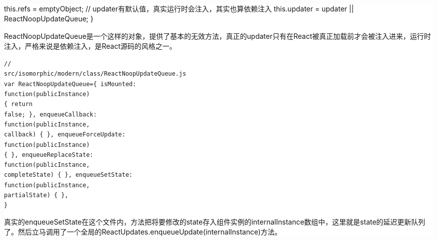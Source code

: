   <span class="hljs-keyword">this</span>.refs = emptyObject;
  <span class="hljs-comment">// updater&#x6709;&#x9ED8;&#x8BA4;&#x503C;&#xFF0C;&#x771F;&#x5B9E;&#x8FD0;&#x884C;&#x65F6;&#x4F1A;&#x6CE8;&#x5165;&#xFF0C;&#x5176;&#x5B9E;&#x4E5F;&#x7B97;&#x4F9D;&#x8D56;&#x6CE8;&#x5165;</span>
  <span class="hljs-keyword">this</span>.updater = updater || ReactNoopUpdateQueue;
}</code></pre><p>ReactNoopUpdateQueue&#x662F;&#x4E00;&#x4E2A;&#x8FD9;&#x6837;&#x7684;&#x5BF9;&#x8C61;&#xFF0C;&#x63D0;&#x4F9B;&#x4E86;&#x57FA;&#x672C;&#x7684;&#x65E0;&#x6548;&#x65B9;&#x6CD5;&#xFF0C;&#x771F;&#x6B63;&#x7684;updater&#x53EA;&#x6709;&#x5728;React&#x88AB;&#x771F;&#x6B63;&#x52A0;&#x8F7D;&#x524D;&#x624D;&#x4F1A;&#x88AB;&#x6CE8;&#x5165;&#x8FDB;&#x6765;&#xFF0C;&#x8FD0;&#x884C;&#x65F6;&#x6CE8;&#x5165;&#xFF0C;&#x4E25;&#x683C;&#x6765;&#x8BF4;&#x662F;&#x4F9D;&#x8D56;&#x6CE8;&#x5165;&#xFF0C;&#x662F;React&#x6E90;&#x7801;&#x7684;&#x98CE;&#x683C;&#x4E4B;&#x4E00;&#x3002;</p><div class="widget-codetool" style="display:none"><div class="widget-codetool--inner"><span class="selectCode code-tool" data-toggle="tooltip" data-placement="top" title="" data-original-title="&#x5168;&#x9009;"></span> <span type="button" class="copyCode code-tool" data-toggle="tooltip" data-placement="top" data-clipboard-text="// src/isomorphic/modern/class/ReactNoopUpdateQueue.js
var ReactNoopUpdateQueue={
    isMounted: function(publicInstance) {
    return false;
  },
  enqueueCallback: function(publicInstance, callback) { },
  enqueueForceUpdate: function(publicInstance) { },
  enqueueReplaceState: function(publicInstance, completeState) { },
  enqueueSetState: function(publicInstance, partialState) { },
}" title="" data-original-title="&#x590D;&#x5236;"></span> <span type="button" class="saveToNote code-tool" data-toggle="tooltip" data-placement="top" title="" data-original-title="&#x653E;&#x8FDB;&#x7B14;&#x8BB0;"></span></div></div><pre class="hljs actionscript"><code><span class="hljs-comment">// src/isomorphic/modern/class/ReactNoopUpdateQueue.js</span>
<span class="hljs-keyword">var</span> ReactNoopUpdateQueue={
    isMounted: <span class="hljs-function"><span class="hljs-keyword">function</span><span class="hljs-params">(publicInstance)</span> </span>{
    <span class="hljs-keyword">return</span> <span class="hljs-literal">false</span>;
  },
  enqueueCallback: <span class="hljs-function"><span class="hljs-keyword">function</span><span class="hljs-params">(publicInstance, callback)</span> </span>{ },
  enqueueForceUpdate: <span class="hljs-function"><span class="hljs-keyword">function</span><span class="hljs-params">(publicInstance)</span> </span>{ },
  enqueueReplaceState: <span class="hljs-function"><span class="hljs-keyword">function</span><span class="hljs-params">(publicInstance, completeState)</span> </span>{ },
  enqueueSetState: <span class="hljs-function"><span class="hljs-keyword">function</span><span class="hljs-params">(publicInstance, partialState)</span> </span>{ },
}</code></pre><p>&#x771F;&#x5B9E;&#x7684;enqueueSetState&#x5728;&#x8FD9;&#x4E2A;&#x6587;&#x4EF6;&#x5185;&#xFF0C;&#x65B9;&#x6CD5;&#x628A;&#x5C06;&#x8981;&#x4FEE;&#x6539;&#x7684;state&#x5B58;&#x5165;&#x7EC4;&#x4EF6;&#x5B9E;&#x4F8B;&#x7684;internalInstance&#x6570;&#x7EC4;&#x4E2D;&#xFF0C;&#x8FD9;&#x91CC;&#x5C31;&#x662F;state&#x7684;&#x5EF6;&#x8FDF;&#x66F4;&#x65B0;&#x961F;&#x5217;&#x4E86;&#x3002;&#x7136;&#x540E;&#x7ACB;&#x9A6C;&#x8C03;&#x7528;&#x4E86;&#x4E00;&#x4E2A;&#x5168;&#x5C40;&#x7684;ReactUpdates.enqueueUpdate(internalInstance)&#x65B9;&#x6CD5;&#x3002;</p><div class="widget-codetool" style="display:none"><div class="widget-codetool--inner"><span class="selectCode code-tool" data-toggle="tooltip" data-placement="top" title="" data-original-title="&#x5168;&#x9009;"></span> <span type="button" class="copyCode code-tool" data-toggle="tooltip" data-placement="top" data-clipboard-text="// src/renderers/shared/reconciler/ReactUpdateQueue.js
